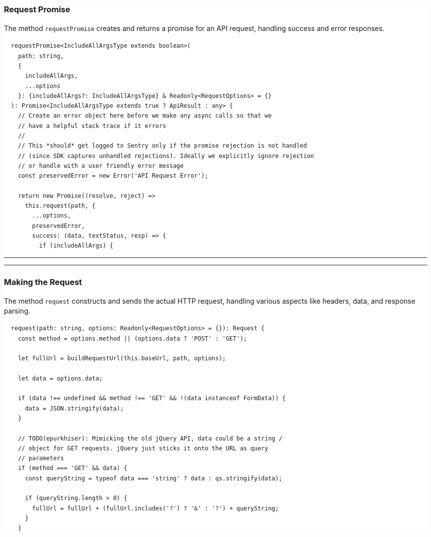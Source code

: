 ### Request Promise

The method <SwmToken path="static/app/api.tsx" pos="656:1:1" line-data="  requestPromise&lt;IncludeAllArgsType extends boolean&gt;(">`requestPromise`</SwmToken> creates and returns a promise for an API request, handling success and error responses.

```tsx
  requestPromise<IncludeAllArgsType extends boolean>(
    path: string,
    {
      includeAllArgs,
      ...options
    }: {includeAllArgs?: IncludeAllArgsType} & Readonly<RequestOptions> = {}
  ): Promise<IncludeAllArgsType extends true ? ApiResult : any> {
    // Create an error object here before we make any async calls so that we
    // have a helpful stack trace if it errors
    //
    // This *should* get logged to Sentry only if the promise rejection is not handled
    // (since SDK captures unhandled rejections). Ideally we explicitly ignore rejection
    // or handle with a user friendly error message
    const preservedError = new Error('API Request Error');

    return new Promise((resolve, reject) =>
      this.request(path, {
        ...options,
        preservedError,
        success: (data, textStatus, resp) => {
          if (includeAllArgs) {
```

---

</SwmSnippet>

<SwmSnippet path="/static/app/api.tsx" line="420">

---

### Making the Request

The method <SwmToken path="static/app/api.tsx" pos="420:1:1" line-data="  request(path: string, options: Readonly&lt;RequestOptions&gt; = {}): Request {">`request`</SwmToken> constructs and sends the actual HTTP request, handling various aspects like headers, data, and response parsing.

```tsx
  request(path: string, options: Readonly<RequestOptions> = {}): Request {
    const method = options.method || (options.data ? 'POST' : 'GET');

    let fullUrl = buildRequestUrl(this.baseUrl, path, options);

    let data = options.data;

    if (data !== undefined && method !== 'GET' && !(data instanceof FormData)) {
      data = JSON.stringify(data);
    }

    // TODO(epurkhiser): Mimicking the old jQuery API, data could be a string /
    // object for GET requests. jQuery just sticks it onto the URL as query
    // parameters
    if (method === 'GET' && data) {
      const queryString = typeof data === 'string' ? data : qs.stringify(data);

      if (queryString.length > 0) {
        fullUrl = fullUrl + (fullUrl.includes('?') ? '&' : '?') + queryString;
      }
    }
```